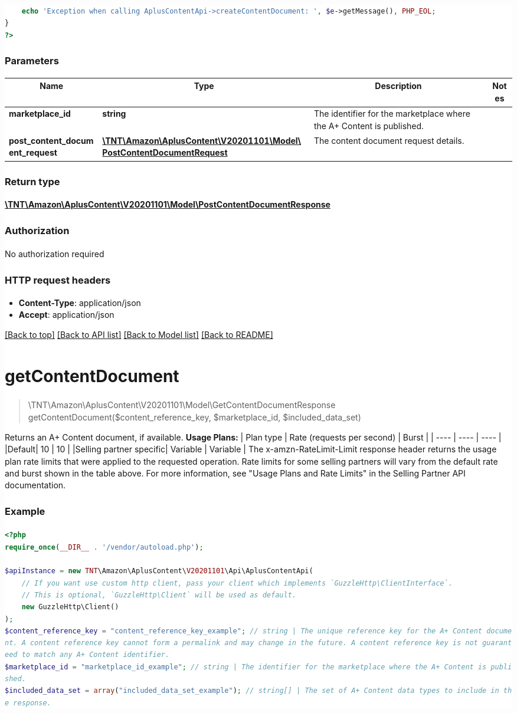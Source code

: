 ```php
    echo 'Exception when calling AplusContentApi->createContentDocument: ', $e->getMessage(), PHP_EOL;
}
?>
```

### Parameters

Name | Type | Description  | Notes
------------- | ------------- | ------------- | -------------
 **marketplace_id** | **string**| The identifier for the marketplace where the A+ Content is published. |
 **post_content_document_request** | [**\TNT\Amazon\AplusContent\V20201101\Model\PostContentDocumentRequest**](../Model/PostContentDocumentRequest.md)| The content document request details. |

### Return type

[**\TNT\Amazon\AplusContent\V20201101\Model\PostContentDocumentResponse**](../Model/PostContentDocumentResponse.md)

### Authorization

No authorization required

### HTTP request headers

 - **Content-Type**: application/json
 - **Accept**: application/json

[[Back to top]](#) [[Back to API list]](../../README.md#documentation-for-api-endpoints) [[Back to Model list]](../../README.md#documentation-for-models) [[Back to README]](../../README.md)

# **getContentDocument**
> \TNT\Amazon\AplusContent\V20201101\Model\GetContentDocumentResponse getContentDocument($content_reference_key, $marketplace_id, $included_data_set)



Returns an A+ Content document, if available.  **Usage Plans:**  | Plan type | Rate (requests per second) | Burst | | ---- | ---- | ---- | |Default| 10 | 10 | |Selling partner specific| Variable | Variable |  The x-amzn-RateLimit-Limit response header returns the usage plan rate limits that were applied to the requested operation. Rate limits for some selling partners will vary from the default rate and burst shown in the table above. For more information, see \"Usage Plans and Rate Limits\" in the Selling Partner API documentation.

### Example
```php
<?php
require_once(__DIR__ . '/vendor/autoload.php');

$apiInstance = new TNT\Amazon\AplusContent\V20201101\Api\AplusContentApi(
    // If you want use custom http client, pass your client which implements `GuzzleHttp\ClientInterface`.
    // This is optional, `GuzzleHttp\Client` will be used as default.
    new GuzzleHttp\Client()
);
$content_reference_key = "content_reference_key_example"; // string | The unique reference key for the A+ Content document. A content reference key cannot form a permalink and may change in the future. A content reference key is not guaranteed to match any A+ Content identifier.
$marketplace_id = "marketplace_id_example"; // string | The identifier for the marketplace where the A+ Content is published.
$included_data_set = array("included_data_set_example"); // string[] | The set of A+ Content data types to include in the response.

```